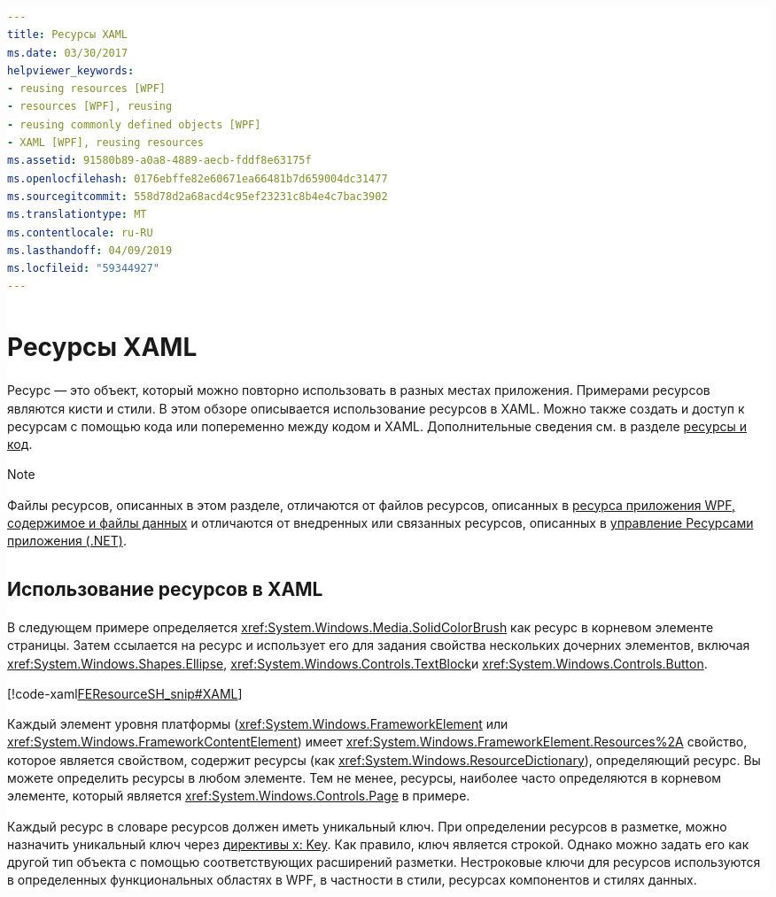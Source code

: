 ```yaml
---
title: Ресурсы XAML
ms.date: 03/30/2017
helpviewer_keywords:
- reusing resources [WPF]
- resources [WPF], reusing
- reusing commonly defined objects [WPF]
- XAML [WPF], reusing resources
ms.assetid: 91580b89-a0a8-4889-aecb-fddf8e63175f
ms.openlocfilehash: 0176ebffe82e60671ea66481b7d659004dc31477
ms.sourcegitcommit: 558d78d2a68acd4c95ef23231c8b4e4c7bac3902
ms.translationtype: MT
ms.contentlocale: ru-RU
ms.lasthandoff: 04/09/2019
ms.locfileid: "59344927"
---
```

# <a name="xaml-resources"></a>Ресурсы XAML
Ресурс — это объект, который можно повторно использовать в разных местах приложения. Примерами ресурсов являются кисти и стили. В этом обзоре описывается использование ресурсов в XAML. Можно также создать и доступ к ресурсам с помощью кода или попеременно между кодом и XAML. Дополнительные сведения см. в разделе [ресурсы и код](resources-and-code.md).  
  
> [!NOTE]
>  Файлы ресурсов, описанных в этом разделе, отличаются от файлов ресурсов, описанных в [ресурса приложения WPF, содержимое и файлы данных](../app-development/wpf-application-resource-content-and-data-files.md) и отличаются от внедренных или связанных ресурсов, описанных в [управление Ресурсами приложения (.NET)](/visualstudio/ide/managing-application-resources-dotnet).  

<a name="usingresources"></a>   
## <a name="using-resources-in-xaml"></a>Использование ресурсов в XAML  
 В следующем примере определяется <xref:System.Windows.Media.SolidColorBrush> как ресурс в корневом элементе страницы. Затем ссылается на ресурс и использует его для задания свойства нескольких дочерних элементов, включая <xref:System.Windows.Shapes.Ellipse>, <xref:System.Windows.Controls.TextBlock>и <xref:System.Windows.Controls.Button>.  
  
 [!code-xaml[FEResourceSH_snip#XAML](~/samples/snippets/csharp/VS_Snippets_Wpf/FEResourceSH_snip/CS/page1.xaml#xaml)]  
  
 Каждый элемент уровня платформы (<xref:System.Windows.FrameworkElement> или <xref:System.Windows.FrameworkContentElement>) имеет <xref:System.Windows.FrameworkElement.Resources%2A> свойство, которое является свойством, содержит ресурсы (как <xref:System.Windows.ResourceDictionary>), определяющий ресурс. Вы можете определить ресурсы в любом элементе. Тем не менее, ресурсы, наиболее часто определяются в корневом элементе, который является <xref:System.Windows.Controls.Page> в примере.  
  
 Каждый ресурс в словаре ресурсов должен иметь уникальный ключ. При определении ресурсов в разметке, можно назначить уникальный ключ через [директивы x: Key](../../xaml-services/x-key-directive.md). Как правило, ключ является строкой. Однако можно задать его как другой тип объекта с помощью соответствующих расширений разметки. Нестроковые ключи для ресурсов используются в определенных функциональных областях в WPF, в частности в стили, ресурсах компонентов и стилях данных.  
  